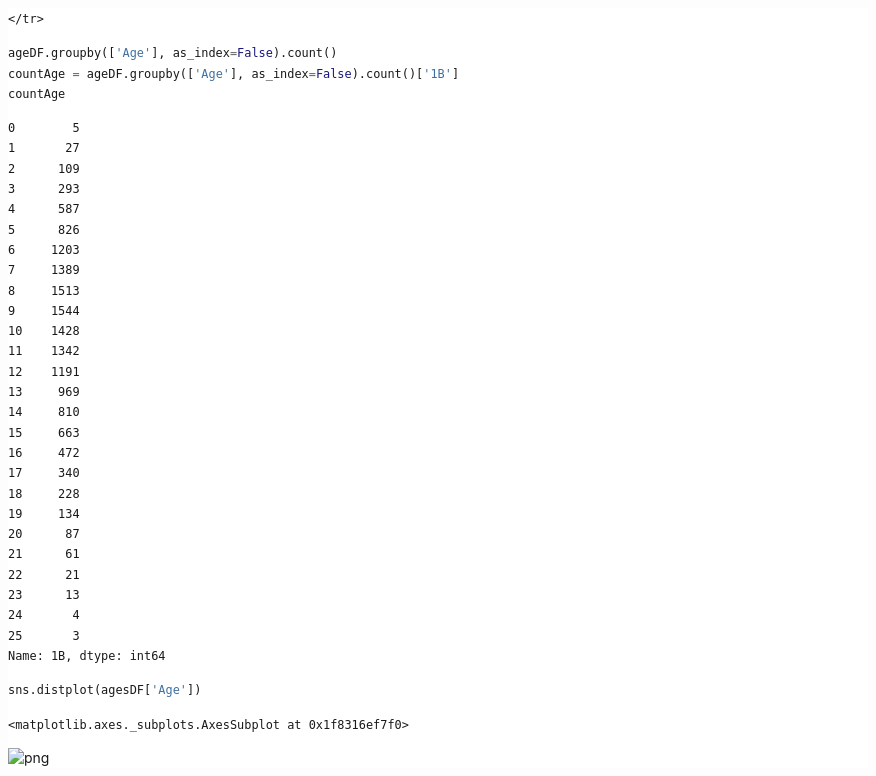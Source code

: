     </tr>
  </tbody>
</table>
</div>




```python
ageDF.groupby(['Age'], as_index=False).count()
countAge = ageDF.groupby(['Age'], as_index=False).count()['1B']
countAge
```




    0        5
    1       27
    2      109
    3      293
    4      587
    5      826
    6     1203
    7     1389
    8     1513
    9     1544
    10    1428
    11    1342
    12    1191
    13     969
    14     810
    15     663
    16     472
    17     340
    18     228
    19     134
    20      87
    21      61
    22      21
    23      13
    24       4
    25       3
    Name: 1B, dtype: int64




```python
sns.distplot(agesDF['Age'])
```




    <matplotlib.axes._subplots.AxesSubplot at 0x1f8316ef7f0>




![png](output_28_1.png)
